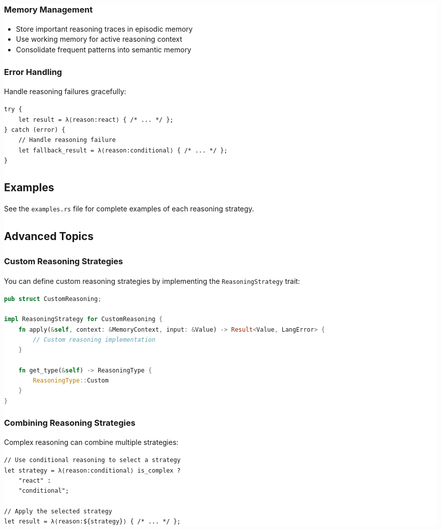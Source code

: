 ### Memory Management

- Store important reasoning traces in episodic memory
- Use working memory for active reasoning context
- Consolidate frequent patterns into semantic memory

### Error Handling

Handle reasoning failures gracefully:

```
try {
    let result = λ⟨reason:react⟩ { /* ... */ };
} catch (error) {
    // Handle reasoning failure
    let fallback_result = λ⟨reason:conditional⟩ { /* ... */ };
}
```

## Examples

See the `examples.rs` file for complete examples of each reasoning strategy.

## Advanced Topics

### Custom Reasoning Strategies

You can define custom reasoning strategies by implementing the `ReasoningStrategy` trait:

```rust
pub struct CustomReasoning;

impl ReasoningStrategy for CustomReasoning {
    fn apply(&self, context: &MemoryContext, input: &Value) -> Result<Value, LangError> {
        // Custom reasoning implementation
    }
    
    fn get_type(&self) -> ReasoningType {
        ReasoningType::Custom
    }
}
```

### Combining Reasoning Strategies

Complex reasoning can combine multiple strategies:

```
// Use conditional reasoning to select a strategy
let strategy = λ⟨reason:conditional⟩ is_complex ? 
    "react" : 
    "conditional";

// Apply the selected strategy
let result = λ⟨reason:${strategy}⟩ { /* ... */ };
```

